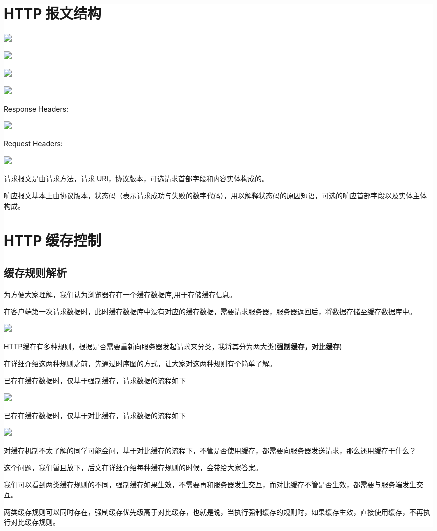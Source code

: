 


# HTTP 报文结构

[![](http://idiotsky.me/images3/http-summary-1.png)](http://idiotsky.me/images3/http-summary-1.png)


[![](http://idiotsky.me/images3/http-summary-2.png)](http://idiotsky.me/images3/http-summary-2.png)


[![](http://idiotsky.me/images3/http-summary-3.png)](http://idiotsky.me/images3/http-summary-3.png)

[![](http://idiotsky.me/images3/http-summary-4.png)](http://idiotsky.me/images3/http-summary-4.png)


Response Headers:

[![](http://idiotsky.me/images3/http-summary-5.png)](http://idiotsky.me/images3/http-summary-5.png)


Request Headers:

[![](http://idiotsky.me/images3/http-summary-6.png)](http://idiotsky.me/images3/http-summary-6.png)


请求报文是由请求方法，请求 URI，协议版本，可选请求首部字段和内容实体构成的。

响应报文基本上由协议版本，状态码（表示请求成功与失败的数字代码），用以解释状态码的原因短语，可选的响应首部字段以及实体主体构成。


# HTTP 缓存控制

## 缓存规则解析
为方便大家理解，我们认为浏览器存在一个缓存数据库,用于存储缓存信息。

在客户端第一次请求数据时，此时缓存数据库中没有对应的缓存数据，需要请求服务器，服务器返回后，将数据存储至缓存数据库中。

[![](http://idiotsky.me/images3/http-summary-21.png)](http://idiotsky.me/images3/http-summary-21.png)

HTTP缓存有多种规则，根据是否需要重新向服务器发起请求来分类，我将其分为两大类(**强制缓存，对比缓存**)

在详细介绍这两种规则之前，先通过时序图的方式，让大家对这两种规则有个简单了解。

已存在缓存数据时，仅基于强制缓存，请求数据的流程如下

[![](http://idiotsky.me/images3/http-summary-22.png)](http://idiotsky.me/images3/http-summary-22.png)

已存在缓存数据时，仅基于对比缓存，请求数据的流程如下

[![](http://idiotsky.me/images3/http-summary-23.png)](http://idiotsky.me/images3/http-summary-23.png)

对缓存机制不太了解的同学可能会问，基于对比缓存的流程下，不管是否使用缓存，都需要向服务器发送请求，那么还用缓存干什么？

这个问题，我们暂且放下，后文在详细介绍每种缓存规则的时候，会带给大家答案。

我们可以看到两类缓存规则的不同，强制缓存如果生效，不需要再和服务器发生交互，而对比缓存不管是否生效，都需要与服务端发生交互。

两类缓存规则可以同时存在，强制缓存优先级高于对比缓存，也就是说，当执行强制缓存的规则时，如果缓存生效，直接使用缓存，不再执行对比缓存规则。
